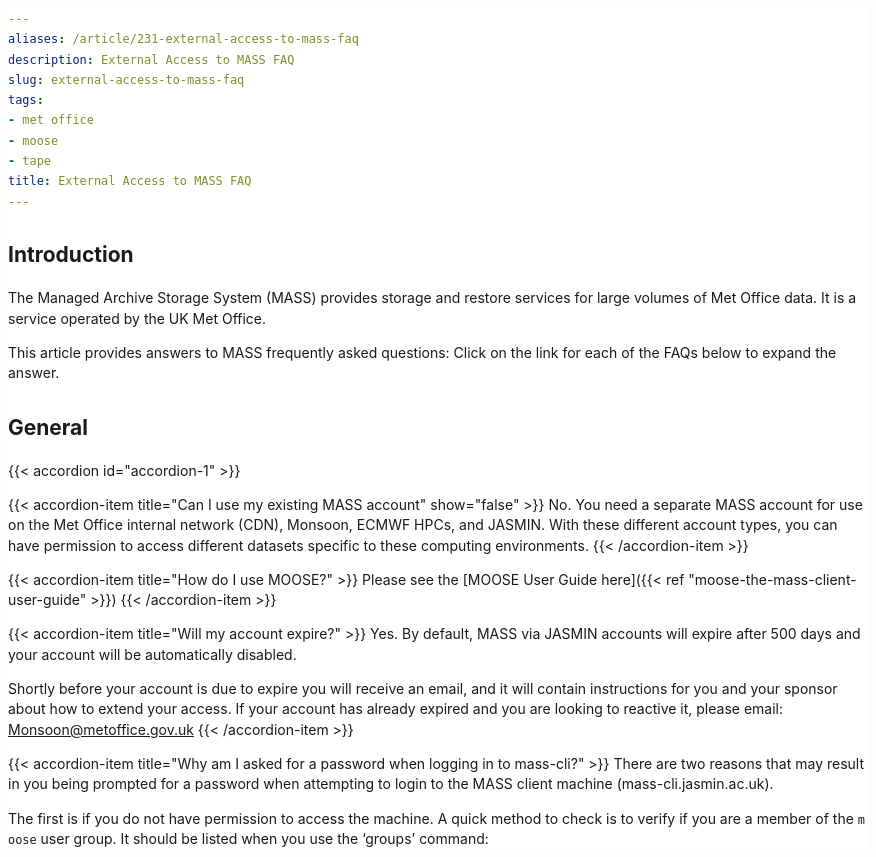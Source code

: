 ```yaml
---
aliases: /article/231-external-access-to-mass-faq
description: External Access to MASS FAQ
slug: external-access-to-mass-faq
tags:
- met office
- moose
- tape
title: External Access to MASS FAQ
---
```


## Introduction

The Managed Archive Storage System (MASS) provides storage and restore services for large volumes of Met Office data. It is a service operated by the UK Met Office.

This article provides answers to MASS frequently asked questions:
Click on the link for each of the FAQs below to expand the answer.

## General

{{< accordion id="accordion-1" >}}

  {{< accordion-item title="Can I use my existing MASS account" show="false" >}}
    No. You need a separate MASS account for use on the Met Office internal
network (CDN), Monsoon, ECMWF HPCs, and JASMIN. With these different account
types, you can have permission to access different datasets specific to these
computing environments.
  {{< /accordion-item >}}

  {{< accordion-item title="How do I use MOOSE?" >}}
    Please see the [MOOSE User Guide here]({{< ref "moose-the-mass-client-user-guide" >}})
  {{< /accordion-item >}}

  {{< accordion-item title="Will my account expire?" >}}
Yes. By default, MASS via JASMIN accounts will expire after 500 days and your
account will be automatically disabled.

Shortly before your account is due to expire you will receive an email, and it
will contain instructions for you and your sponsor about how to extend your
access. If your account has already expired and you are looking to reactive
it, please email: [Monsoon@metoffice.gov.uk](mailto:Monsoon@metoffice.gov.uk)
  {{< /accordion-item >}}

  {{< accordion-item title="Why am I asked for a password when logging in to mass-cli?" >}}
    There are two reasons that may result in you being prompted for a password
when attempting to login to the MASS client machine (mass-cli.jasmin.ac.uk).

The first is if you do not have permission to access the machine. A quick
method to check is to verify if you are a member of the `moose` user group. It
should be listed when you use the ‘groups’ command:
